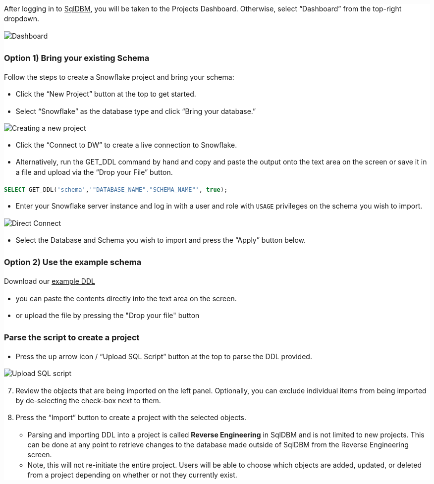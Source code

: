 After logging in to [SqlDBM](https://www.SqlDBM.com), you will be taken to the Projects Dashboard. Otherwise, select “Dashboard” from the top-right dropdown.

![Dashboard](assets/dashboard.jpg)  


### Option 1) Bring your existing Schema
Follow the steps to create a Snowflake project and bring your schema: 

* Click the “New Project” button at the top to get started.

* Select “Snowflake” as the database type and click “Bring your database.”

![Creating a new project](assets/bring_your_db.jpg)

* Click the “Connect to DW” to create a live connection to Snowflake.

* Alternatively, run the GET_DDL command by hand and copy and paste the output onto the text area on the screen or save it in a file and upload via the “Drop your File” button. 

```sql
SELECT GET_DDL('schema','"DATABASE_NAME"."SCHEMA_NAME"', true);
```

* Enter your Snowflake server instance and log in with a user and role with `USAGE` privileges on the schema you wish to import.

![Direct Connect ](assets/direct_connect.jpg)

* Select the Database and Schema you wish to import and press the “Apply” button below. 


### Option 2) Use the example schema 

Download our [example DDL](https://github.com/Snowflake-Labs/sfquickstarts/blob/master/site/sfguides/src/database_modeling_with_sqldbm/assets/sample_schema.sql) 


* you can paste the contents directly into the text area on the screen.

* or upload the file by pressing the "Drop your file" button

### Parse the script to create a project

* Press the up arrow icon / “Upload SQL Script” button at the top to parse the DDL provided.

![Upload SQL script](assets/upload_sql.jpg)

7. Review the objects that are being imported on the left panel. Optionally, you can exclude individual items from being imported by de-selecting the check-box next to them. 

8. Press the “Import” button to create a project with the selected objects. 

    * Parsing and importing DDL into a project is called **Reverse Engineering** in SqlDBM and is not limited to new projects. This can be done at any point to retrieve changes to the database made outside of SqlDBM from the Reverse Engineering screen. 
    * Note, this will not re-initiate the entire project. Users will be able to choose which objects are added, updated, or deleted from a project depending on whether or not they currently exist. 
